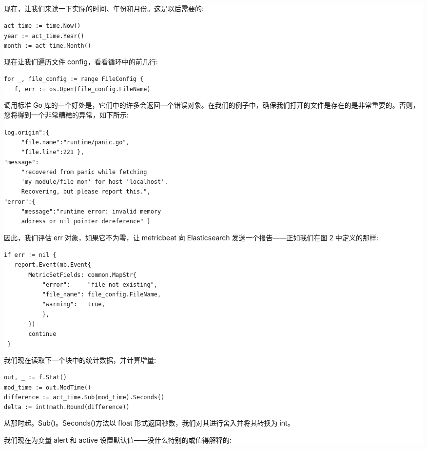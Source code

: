 现在，让我们来读一下实际的时间、年份和月份。这是以后需要的:

```
act_time := time.Now()
year := act_time.Year()
month := act_time.Month()
```

现在让我们遍历文件 config，看看循环中的前几行:

```
for _, file_config := range FileConfig {
   f, err := os.Open(file_config.FileName)
```

调用标准 Go 库的一个好处是，它们中的许多会返回一个错误对象。在我们的例子中，确保我们打开的文件是存在的是非常重要的。否则，您将得到一个非常糟糕的异常，如下所示:

```
log.origin":{
     "file.name":"runtime/panic.go",
     "file.line":221 },
"message":
     "recovered from panic while fetching 
     'my_module/file_mon' for host 'localhost'. 
     Recovering, but please report this.",
"error":{
     "message":"runtime error: invalid memory 
     address or nil pointer dereference" }
```

因此，我们评估 err 对象，如果它不为零，让 metricbeat 向 Elasticsearch 发送一个报告——正如我们在图 2 中定义的那样:

```
if err != nil {
   report.Event(mb.Event{
       MetricSetFields: common.MapStr{
           "error":     "file not existing",
           "file_name": file_config.FileName,
           "warning":   true,
           },
       })
       continue
 }
```

我们现在读取下一个块中的统计数据，并计算增量:

```
out, _ := f.Stat()
mod_time := out.ModTime()
difference := act_time.Sub(mod_time).Seconds()
delta := int(math.Round(difference))
```

从那时起。Sub()。Seconds()方法以 float 形式返回秒数，我们对其进行舍入并将其转换为 int。

我们现在为变量 alert 和 active 设置默认值——没什么特别的或值得解释的:
